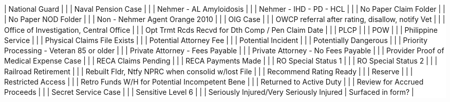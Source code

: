 | National Guard | |
| Naval Pension Case | |
| Nehmer - AL Amyloidosis | |
| Nehmer - IHD - PD - HCL | |
| No Paper Claim Folder | |
| No Paper NOD Folder | |
| Non - Nehmer Agent Orange 2010 | |
| OIG Case | |
| OWCP referral after rating, disallow, notify Vet | |
| Office of Investigation, Central Office | |
| Opt Trmt Rcds Recvd for Dth Comp / Pen Claim Date | |
| PLCP | |
| POW | |
| Philippine Service | |
| Physical Claims File Exists | |
| Potential Attorney Fee | |
| Potential Incident | |
| Potentially Dangerous | |
| Priority Processing - Veteran 85 or older | |
| Private Attorney - Fees Payable | |
| Private Attorney - No Fees Payable | |
| Provider Proof of Medical Expense Case | |
| RECA Claims Pending | |
| RECA Payments Made | |
| RO Special Status 1 | |
| RO Special Status 2 | |
| Railroad Retirement | |
| Rebuilt Fldr, Ntfy NPRC when consolid w/lost File | |
| Recommend Rating Ready | |
| Reserve | |
| Restricted Access | |
| Retro Funds W/H for Potential Incompetent Bene | |
| Returned to Active Duty | |
| Review for Accrued Proceeds | |
| Secret Service Case | |
| Sensitive Level 6 | |
| Seriously Injured/Very Seriously Injured | Surfaced in form? |